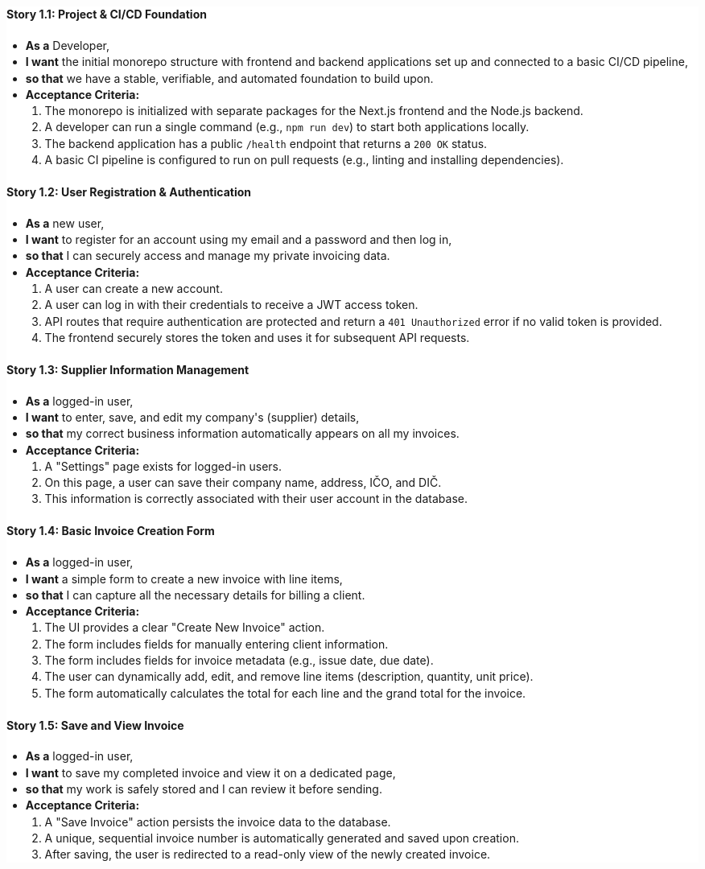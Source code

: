#### Story 1.1: Project & CI/CD Foundation
*   **As a** Developer,
*   **I want** the initial monorepo structure with frontend and backend applications set up and connected to a basic CI/CD pipeline,
*   **so that** we have a stable, verifiable, and automated foundation to build upon.
*   **Acceptance Criteria:**
    1.  The monorepo is initialized with separate packages for the Next.js frontend and the Node.js backend.
    2.  A developer can run a single command (e.g., `npm run dev`) to start both applications locally.
    3.  The backend application has a public `/health` endpoint that returns a `200 OK` status.
    4.  A basic CI pipeline is configured to run on pull requests (e.g., linting and installing dependencies).

#### Story 1.2: User Registration & Authentication
*   **As a** new user,
*   **I want** to register for an account using my email and a password and then log in,
*   **so that** I can securely access and manage my private invoicing data.
*   **Acceptance Criteria:**
    1.  A user can create a new account.
    2.  A user can log in with their credentials to receive a JWT access token.
    3.  API routes that require authentication are protected and return a `401 Unauthorized` error if no valid token is provided.
    4.  The frontend securely stores the token and uses it for subsequent API requests.

#### Story 1.3: Supplier Information Management
*   **As a** logged-in user,
*   **I want** to enter, save, and edit my company's (supplier) details,
*   **so that** my correct business information automatically appears on all my invoices.
*   **Acceptance Criteria:**
    1.  A "Settings" page exists for logged-in users.
    2.  On this page, a user can save their company name, address, IČO, and DIČ.
    3.  This information is correctly associated with their user account in the database.

#### Story 1.4: Basic Invoice Creation Form
*   **As a** logged-in user,
*   **I want** a simple form to create a new invoice with line items,
*   **so that** I can capture all the necessary details for billing a client.
*   **Acceptance Criteria:**
    1.  The UI provides a clear "Create New Invoice" action.
    2.  The form includes fields for manually entering client information.
    3.  The form includes fields for invoice metadata (e.g., issue date, due date).
    4.  The user can dynamically add, edit, and remove line items (description, quantity, unit price).
    5.  The form automatically calculates the total for each line and the grand total for the invoice.

#### Story 1.5: Save and View Invoice
*   **As a** logged-in user,
*   **I want** to save my completed invoice and view it on a dedicated page,
*   **so that** my work is safely stored and I can review it before sending.
*   **Acceptance Criteria:**
    1.  A "Save Invoice" action persists the invoice data to the database.
    2.  A unique, sequential invoice number is automatically generated and saved upon creation.
    3.  After saving, the user is redirected to a read-only view of the newly created invoice.
